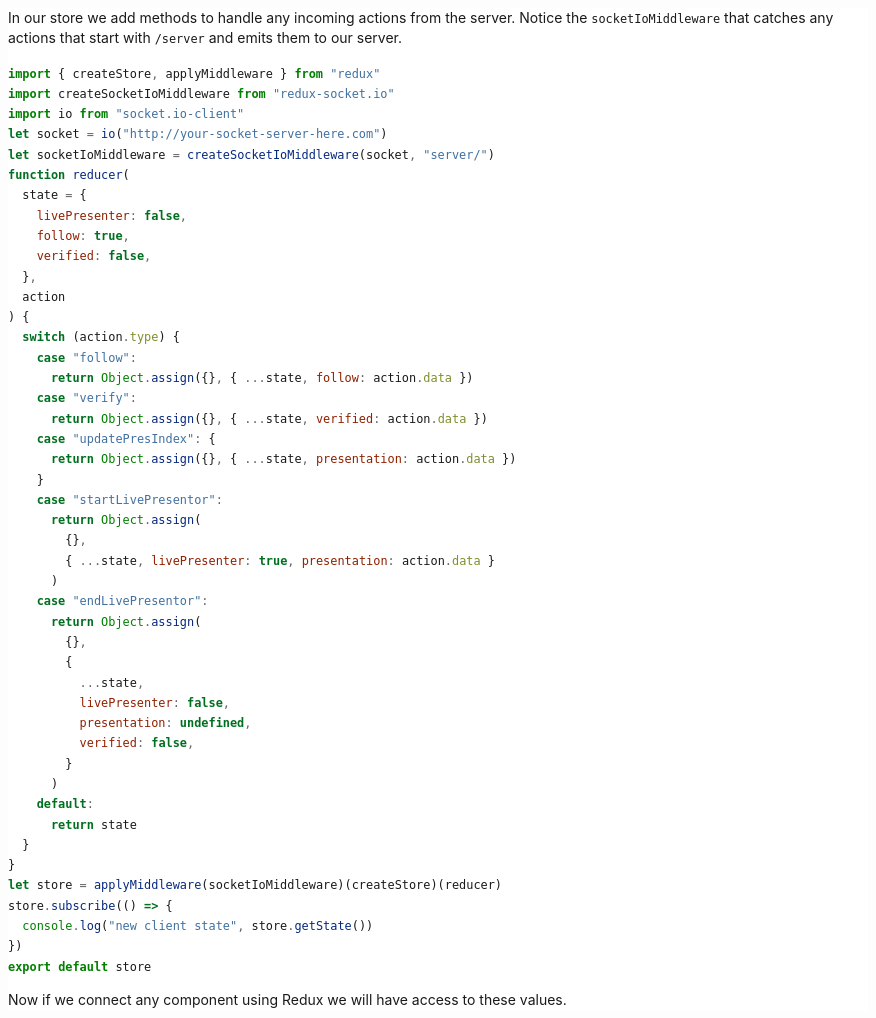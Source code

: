 In our store we add methods to handle any incoming actions from the server. Notice the `socketIoMiddleware` that catches any actions that start with `/server` and emits them to our server.

```javascript:title=src/state/createStore.js
import { createStore, applyMiddleware } from "redux"
import createSocketIoMiddleware from "redux-socket.io"
import io from "socket.io-client"
let socket = io("http://your-socket-server-here.com")
let socketIoMiddleware = createSocketIoMiddleware(socket, "server/")
function reducer(
  state = {
    livePresenter: false,
    follow: true,
    verified: false,
  },
  action
) {
  switch (action.type) {
    case "follow":
      return Object.assign({}, { ...state, follow: action.data })
    case "verify":
      return Object.assign({}, { ...state, verified: action.data })
    case "updatePresIndex": {
      return Object.assign({}, { ...state, presentation: action.data })
    }
    case "startLivePresentor":
      return Object.assign(
        {},
        { ...state, livePresenter: true, presentation: action.data }
      )
    case "endLivePresentor":
      return Object.assign(
        {},
        {
          ...state,
          livePresenter: false,
          presentation: undefined,
          verified: false,
        }
      )
    default:
      return state
  }
}
let store = applyMiddleware(socketIoMiddleware)(createStore)(reducer)
store.subscribe(() => {
  console.log("new client state", store.getState())
})
export default store
```

Now if we connect any component using Redux we will have access to these values.
